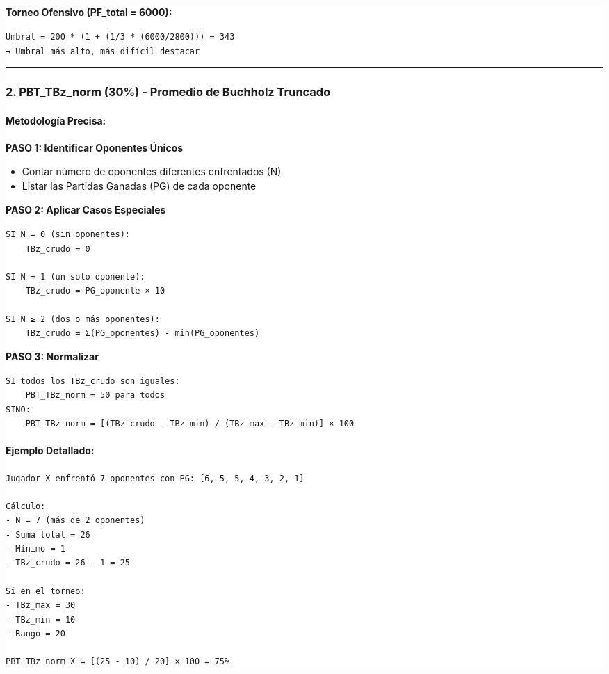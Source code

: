 **Torneo Ofensivo (PF_total = 6000):**
```
Umbral = 200 * (1 + (1/3 * (6000/2800))) = 343
→ Umbral más alto, más difícil destacar
```

---

### **2. PBT_TBz_norm (30%) - Promedio de Buchholz Truncado**

#### **Metodología Precisa:**

**PASO 1: Identificar Oponentes Únicos**
- Contar número de oponentes diferentes enfrentados (N)
- Listar las Partidas Ganadas (PG) de cada oponente

**PASO 2: Aplicar Casos Especiales**
```
SI N = 0 (sin oponentes):
    TBz_crudo = 0
    
SI N = 1 (un solo oponente):
    TBz_crudo = PG_oponente × 10
    
SI N ≥ 2 (dos o más oponentes):
    TBz_crudo = Σ(PG_oponentes) - min(PG_oponentes)
```

**PASO 3: Normalizar**
```
SI todos los TBz_crudo son iguales:
    PBT_TBz_norm = 50 para todos
SINO:
    PBT_TBz_norm = [(TBz_crudo - TBz_min) / (TBz_max - TBz_min)] × 100
```

#### **Ejemplo Detallado:**
```
Jugador X enfrentó 7 oponentes con PG: [6, 5, 5, 4, 3, 2, 1]

Cálculo:
- N = 7 (más de 2 oponentes)
- Suma total = 26
- Mínimo = 1
- TBz_crudo = 26 - 1 = 25

Si en el torneo:
- TBz_max = 30
- TBz_min = 10
- Rango = 20

PBT_TBz_norm_X = [(25 - 10) / 20] × 100 = 75%
```
